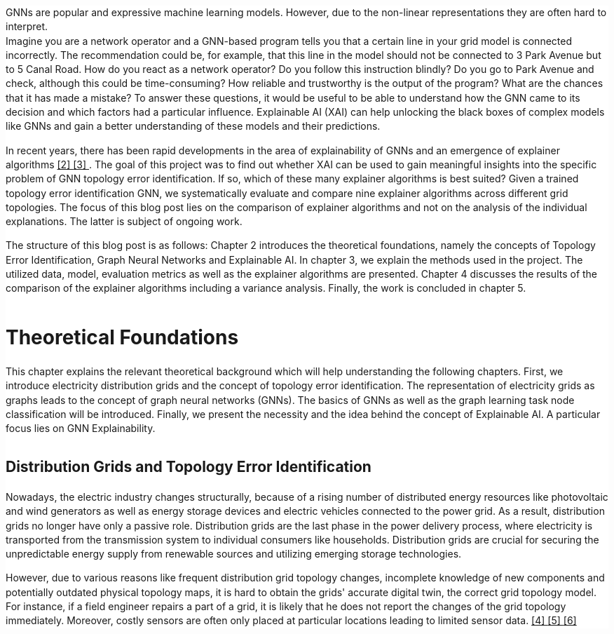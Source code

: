 GNNs are popular and expressive machine learning models. However, due to the non-linear representations they are often hard to interpret.
<br>Imagine you are a network operator and a GNN-based program tells you that a certain line in your grid model is connected incorrectly. The recommendation could be, for example, that this line in the model should not be connected to 3 Park Avenue but to 5 Canal Road. How do you react as a network operator? Do you follow this instruction blindly? Do you go to Park Avenue and check, although this could be time-consuming? How reliable and trustworthy is the output of the program? What are the chances that it has made a mistake? To answer these questions, it would be useful to be able to understand how the GNN came to its decision and which factors had a particular influence. Explainable AI (XAI) can help unlocking the black boxes of complex models like GNNs and gain a better understanding of these models and their predictions.

In recent years, there has been rapid developments in the area of explainability of GNNs and an emergence of explainer algorithms <a href="#longa"> [2] </a> <a href="#yuan22"> [3] </a>. The goal of this project was to find out whether XAI can be used to gain meaningful insights into the specific problem of GNN topology error identification. If so, which of these many explainer algorithms is best suited? Given a trained topology error identification GNN, we systematically evaluate and compare nine explainer algorithms across different grid topologies. The focus of this blog post lies on the comparison of explainer algorithms and not on the analysis of the individual explanations. The latter is subject of ongoing work.

The structure of this blog post is as follows: Chapter 2 introduces the theoretical foundations, namely the concepts of Topology Error Identification, Graph Neural Networks and Explainable AI. In chapter 3, we explain the methods used in the project. The utilized data, model, evaluation metrics as well as the explainer algorithms are presented. Chapter 4 discusses the results of the comparison of the explainer algorithms including a variance analysis. Finally, the work is concluded in chapter 5.

# Theoretical Foundations
This chapter explains the relevant theoretical background which will help understanding the following chapters. First, we introduce electricity distribution grids and the concept of topology error identification. The representation of electricity grids as graphs leads to the concept of graph neural networks (GNNs). The basics of GNNs as well as the graph learning task node classification will be introduced. Finally, we present the necessity and the idea behind the concept of Explainable AI. A particular focus lies on GNN Explainability.

## Distribution Grids and Topology Error Identification
Nowadays, the electric industry changes structurally, because of a rising number of distributed energy resources like photovoltaic and wind generators as well as energy storage devices and electric vehicles connected to the power grid. As a result, distribution grids no longer have only a passive role. Distribution grids are the last phase in the power delivery process, where electricity is transported from the transmission system to individual consumers like households. Distribution grids are crucial for securing the unpredictable energy supply from renewable sources and utilizing emerging storage technologies.

However, due to various reasons like frequent distribution grid topology changes, incomplete knowledge of new components and potentially outdated physical topology maps, it is hard to obtain the grids' accurate digital twin, the correct grid topology model. For instance, if a field engineer repairs a part of a grid, it is likely that he does not report the changes of the grid topology immediately. Moreover, costly sensors are often only placed at particular locations leading to limited sensor data. <a href="#weng"> [4] </a> <a href="#luan"> [5] </a> <a href="#deka"> [6] </a>
